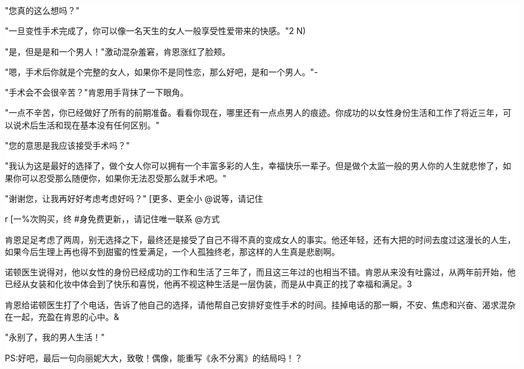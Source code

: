 "您真的这么想吗？"



"一旦变性手术完成了，你可以像一名天生的女人一般享受性爱带来的快感。"2 N)



"是，但是是和一个男人！"激动混杂羞窘，肯恩涨红了脸颊。



"嗯，手术后你就是个完整的女人，如果你不是同性恋，那么好吧，是和一个男人。"-



"手术会不会很辛苦？"肯恩用手背抹了一下眼角。





"一点不辛苦，你已经做好了所有的前期准备。看看你现在，哪里还有一点点男人的痕迹。你成功的以女性身份生活和工作了将近三年，可以说术后生活和现在基本没有任何区别。"





"您的意思是我应该接受手术吗？"



"我认为这是最好的选择了，做个女人你可以拥有一个丰富多彩的人生，幸福快乐一辈子。但是做个太监一般的男人你的人生就悲惨了，如果你可以忍受那么随便你，如果你无法忍受那么就手术吧。"





"谢谢您，让我再好好考虑考虑好吗？" [更多、更全小 @说等，请记住



r [一%次购买，终 #身免费更新，，请记住唯一联系 @方式







肯恩足足考虑了两周，别无选择之下，最终还是接受了自己不得不真的变成女人的事实。他还年轻，还有大把的时间去度过这漫长的人生，如果今后生理上再也得不到甜蜜的性爱满足，一个人孤独终老，那这样的人生真是悲剧啊。



诺顿医生说得对，他以女性的身份已经成功的工作和生活了三年了，而且这三年过的也相当不错。肯恩从来没有吐露过，从两年前开始，他已经从女装和化妆中体会到了快乐和喜悦，他再不视这种生活是一层伪装，而是从中真正的找了幸福和满足。3





肯恩给诺顿医生打了个电话，告诉了他自己的选择，请他帮自己安排好变性手术的时间。挂掉电话的那一瞬，不安、焦虑和兴奋、渴求混杂在一起，充盈在肯恩的心中。&





"永别了，我的男人生活！"





PS:好吧，最后一句向丽妮大大，致敬！偶像，能重写《永不分离》的结局吗！？


